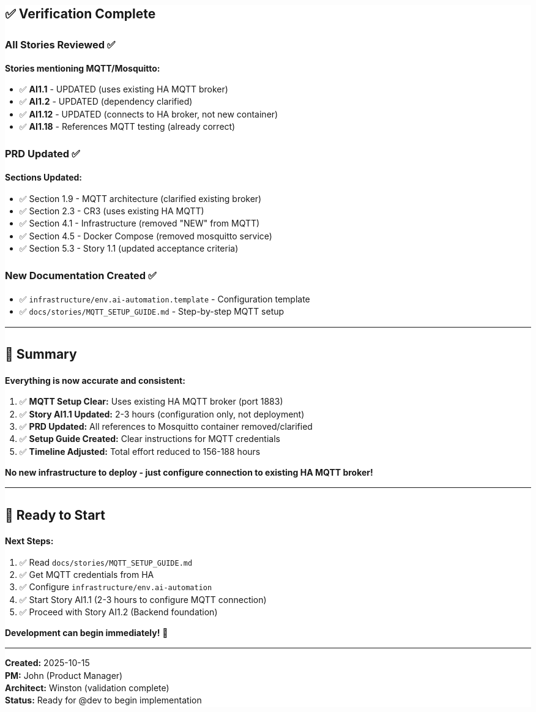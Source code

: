 
## ✅ Verification Complete

### All Stories Reviewed ✅

**Stories mentioning MQTT/Mosquitto:**
- ✅ **AI1.1** - UPDATED (uses existing HA MQTT broker)
- ✅ **AI1.2** - UPDATED (dependency clarified)
- ✅ **AI1.12** - UPDATED (connects to HA broker, not new container)
- ✅ **AI1.18** - References MQTT testing (already correct)

### PRD Updated ✅

**Sections Updated:**
- ✅ Section 1.9 - MQTT architecture (clarified existing broker)
- ✅ Section 2.3 - CR3 (uses existing HA MQTT)
- ✅ Section 4.1 - Infrastructure (removed "NEW" from MQTT)
- ✅ Section 4.5 - Docker Compose (removed mosquitto service)
- ✅ Section 5.3 - Story 1.1 (updated acceptance criteria)

### New Documentation Created ✅

- ✅ `infrastructure/env.ai-automation.template` - Configuration template
- ✅ `docs/stories/MQTT_SETUP_GUIDE.md` - Step-by-step MQTT setup

---

## 🎉 Summary

**Everything is now accurate and consistent:**

1. ✅ **MQTT Setup Clear:** Uses existing HA MQTT broker (port 1883)
2. ✅ **Story AI1.1 Updated:** 2-3 hours (configuration only, not deployment)
3. ✅ **PRD Updated:** All references to Mosquitto container removed/clarified
4. ✅ **Setup Guide Created:** Clear instructions for MQTT credentials
5. ✅ **Timeline Adjusted:** Total effort reduced to 156-188 hours

**No new infrastructure to deploy - just configure connection to existing HA MQTT broker!**

---

## 🚀 Ready to Start

**Next Steps:**

1. ✅ Read `docs/stories/MQTT_SETUP_GUIDE.md`
2. ✅ Get MQTT credentials from HA
3. ✅ Configure `infrastructure/env.ai-automation`
4. ✅ Start Story AI1.1 (2-3 hours to configure MQTT connection)
5. ✅ Proceed with Story AI1.2 (Backend foundation)

**Development can begin immediately!** 🚀

---

**Created:** 2025-10-15  
**PM:** John (Product Manager)  
**Architect:** Winston (validation complete)  
**Status:** Ready for @dev to begin implementation

